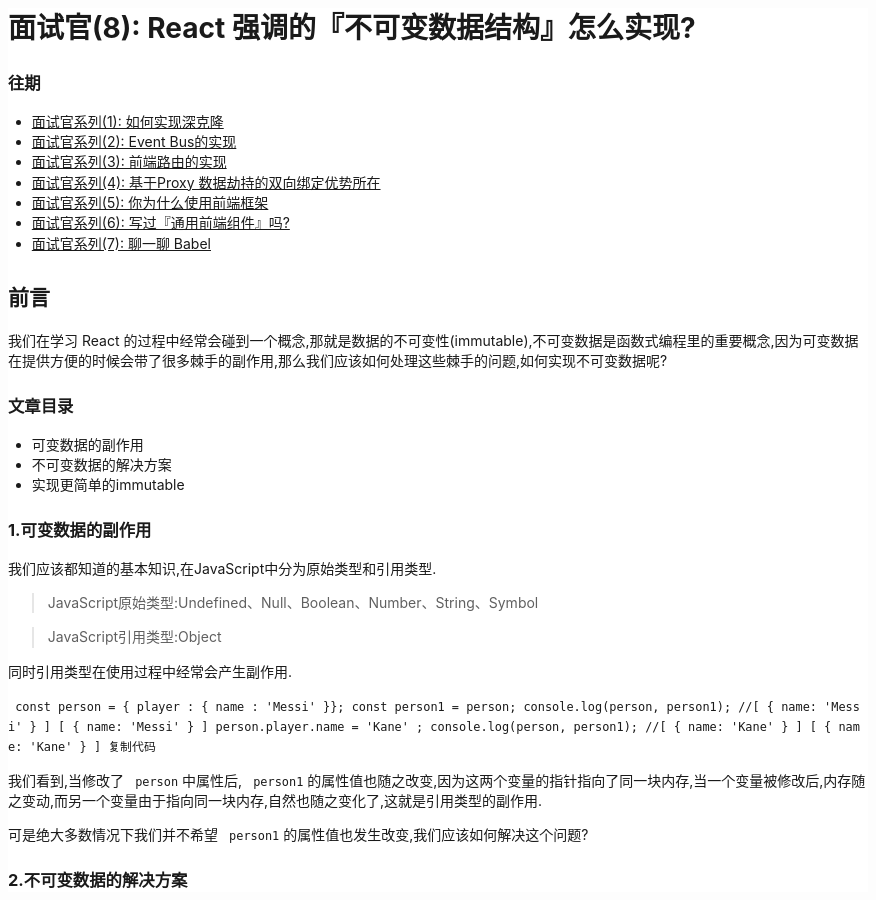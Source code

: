 # 面试官(8): React 强调的『不可变数据结构』怎么实现? #

### 往期 ###

* [面试官系列(1): 如何实现深克隆]( https://juejin.im/post/5abb55ee6fb9a028e33b7e0a )
* [面试官系列(2): Event Bus的实现]( https://juejin.im/post/5ac2fb886fb9a028b86e328c )
* [面试官系列(3): 前端路由的实现]( https://juejin.im/post/5ac61da66fb9a028c71eae1b )
* [面试官系列(4): 基于Proxy 数据劫持的双向绑定优势所在]( https://juejin.im/post/5acd0c8a6fb9a028da7cdfaf )
* [面试官系列(5): 你为什么使用前端框架]( https://juejin.im/post/5b16c0415188257d42153bac )
* [面试官系列(6): 写过『通用前端组件』吗?]( https://juejin.im/post/5c02142fe51d4511be77aad7 )
* [面试官系列(7): 聊一聊 Babel]( https://juejin.im/post/5c03b85ae51d450c740de19c )

## 前言 ##

我们在学习 React 的过程中经常会碰到一个概念,那就是数据的不可变性(immutable),不可变数据是函数式编程里的重要概念,因为可变数据在提供方便的时候会带了很多棘手的副作用,那么我们应该如何处理这些棘手的问题,如何实现不可变数据呢?

### 文章目录 ###

* 可变数据的副作用
* 不可变数据的解决方案
* 实现更简单的immutable

### 1.可变数据的副作用 ###

我们应该都知道的基本知识,在JavaScript中分为原始类型和引用类型.

> 
> 
> 
> JavaScript原始类型:Undefined、Null、Boolean、Number、String、Symbol
> 
> 

> 
> 
> 
> JavaScript引用类型:Object
> 
> 

同时引用类型在使用过程中经常会产生副作用.

` const person = { player : { name : 'Messi' }}; const person1 = person; console.log(person, person1); //[ { name: 'Messi' } ] [ { name: 'Messi' } ] person.player.name = 'Kane' ; console.log(person, person1); //[ { name: 'Kane' } ] [ { name: 'Kane' } ] 复制代码`

我们看到,当修改了 ` person` 中属性后, ` person1` 的属性值也随之改变,因为这两个变量的指针指向了同一块内存,当一个变量被修改后,内存随之变动,而另一个变量由于指向同一块内存,自然也随之变化了,这就是引用类型的副作用.

可是绝大多数情况下我们并不希望 ` person1` 的属性值也发生改变,我们应该如何解决这个问题?

### 2.不可变数据的解决方案 ###
